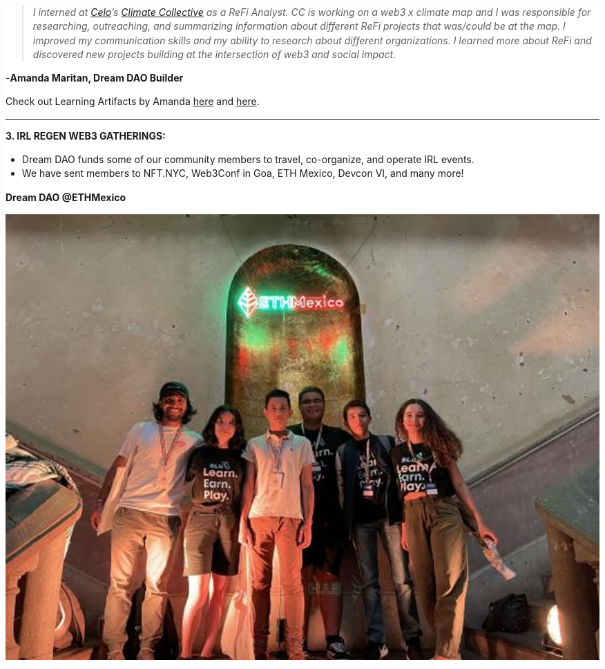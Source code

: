 > *I interned at [Celo](https://celo.org/)’s [Climate Collective](https://climatecollective.org/) as a ReFi Analyst. CC is working on a web3 x climate map and I was responsible for researching, outreaching, and summarizing information about different ReFi projects that was/could be at the map. I improved my communication skills and my ability to research about different organizations. I learned more about ReFi and discovered new projects building at the intersection of web3 and social impact.*
> 

-**Amanda Maritan, Dream DAO Builder**

Check out Learning Artifacts by Amanda [here](https://twitter.com/maritan_twt/status/1550955996398469120?s=21&t=rXJKfc8ylAMj_0SmjG-syA) and [here](https://twitter.com/maritan_twt/status/1564431552393658368?s=21&t=CmnVMOy5A2cd0f82nfGvRA).  

---

**3. IRL REGEN WEB3 GATHERINGS:**

- Dream DAO funds some of our community members to travel, co-organize, and operate IRL events.
- We have sent members to NFT.NYC, Web3Conf in Goa, ETH Mexico, Devcon VI, and many more!

**Dream DAO @ETHMexico**

![ETHMexico.jpg](Dream%20DAO%20in%20a%20Nutshell%F0%9F%8C%9E%2043c0add6b44647b4b070808d3b9f7a4a/ETHMexico.jpg)
